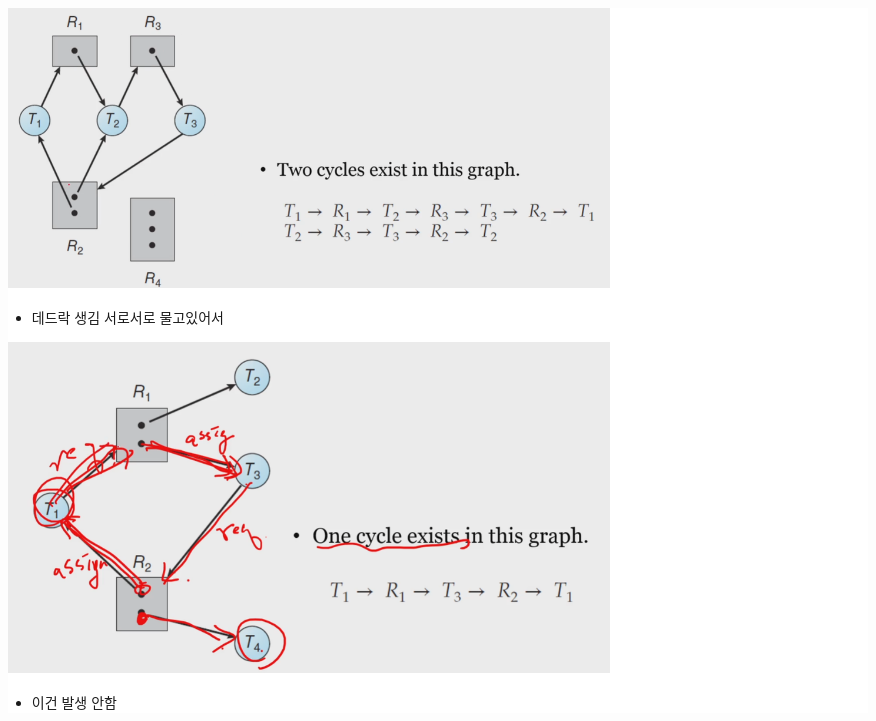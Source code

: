 <img src="./img/resource_allocationgraph_3.png" width="70%"><br>

- 데드락 생김 서로서로 물고있어서<br>

<img src="./img/resource_allocationgraph_4.png" width="70%"><br>

- 이건 발생 안함<br>
